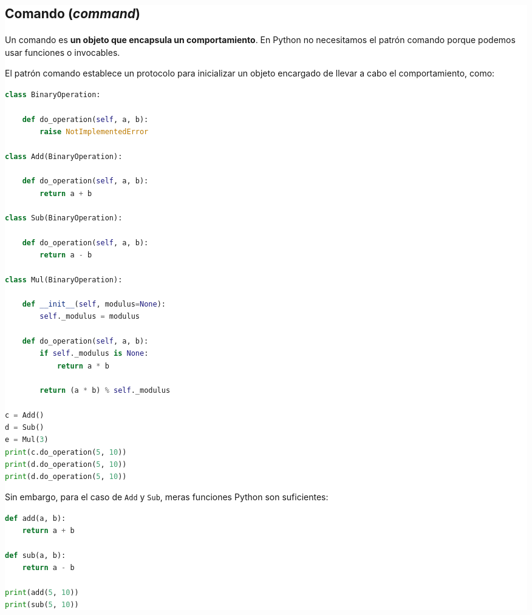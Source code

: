 ## Comando (_command_)

Un comando es **un objeto que encapsula un comportamiento**. En Python no
necesitamos el patrón comando porque podemos usar funciones o invocables.

El patrón comando establece un protocolo para inicializar un objeto
encargado de llevar a cabo el comportamiento, como:

```python
class BinaryOperation:

    def do_operation(self, a, b):
        raise NotImplementedError

class Add(BinaryOperation):

    def do_operation(self, a, b):
        return a + b

class Sub(BinaryOperation):

    def do_operation(self, a, b):
        return a - b

class Mul(BinaryOperation):

    def __init__(self, modulus=None):
        self._modulus = modulus

    def do_operation(self, a, b):
        if self._modulus is None:
            return a * b

        return (a * b) % self._modulus

c = Add()
d = Sub()
e = Mul(3)
print(c.do_operation(5, 10))
print(d.do_operation(5, 10))
print(d.do_operation(5, 10))
```

Sin embargo, para el caso de `Add` y `Sub`, meras funciones Python son
suficientes:

```python
def add(a, b):
    return a + b

def sub(a, b):
    return a - b

print(add(5, 10))
print(sub(5, 10))
```
